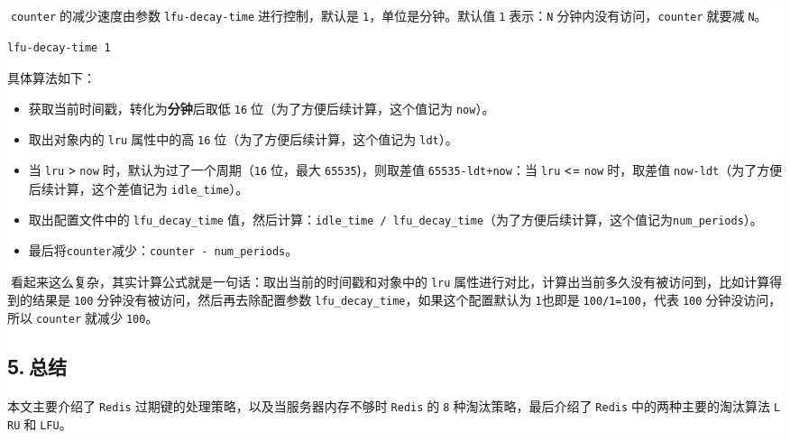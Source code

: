 ​	`counter` 的减少速度由参数 `lfu-decay-time` 进行控制，默认是 `1`，单位是分钟。默认值 `1` 表示：`N` 分钟内没有访问，`counter` 就要减 `N`。

```
lfu-decay-time 1
```

具体算法如下：

* 获取当前时间戳，转化为**分钟**后取低 `16` 位（为了方便后续计算，这个值记为 `now`）。

* 取出对象内的 `lru` 属性中的高 `16` 位（为了方便后续计算，这个值记为 `ldt`）。

* 当 `lru` > `now` 时，默认为过了一个周期（`16` 位，最大 `65535`)，则取差值 `65535-ldt+now`：当 `lru` <= `now` 时，取差值 `now-ldt`（为了方便后续计算，这个差值记为 `idle_time`）。

* 取出配置文件中的 `lfu_decay_time` 值，然后计算：`idle_time / lfu_decay_time`（为了方便后续计算，这个值记为`num_periods`）。

* 最后将`counter`减少：`counter - num_periods`。

​	看起来这么复杂，其实计算公式就是一句话：取出当前的时间戳和对象中的 `lru` 属性进行对比，计算出当前多久没有被访问到，比如计算得到的结果是 `100` 分钟没有被访问，然后再去除配置参数 `lfu_decay_time`，如果这个配置默认为 `1`也即是 `100/1=100`，代表 `100` 分钟没访问，所以 `counter` 就减少 `100`。

## 5. 总结

本文主要介绍了 `Redis` 过期键的处理策略，以及当服务器内存不够时 `Redis` 的 `8` 种淘汰策略，最后介绍了 `Redis` 中的两种主要的淘汰算法 `LRU` 和 `LFU`。